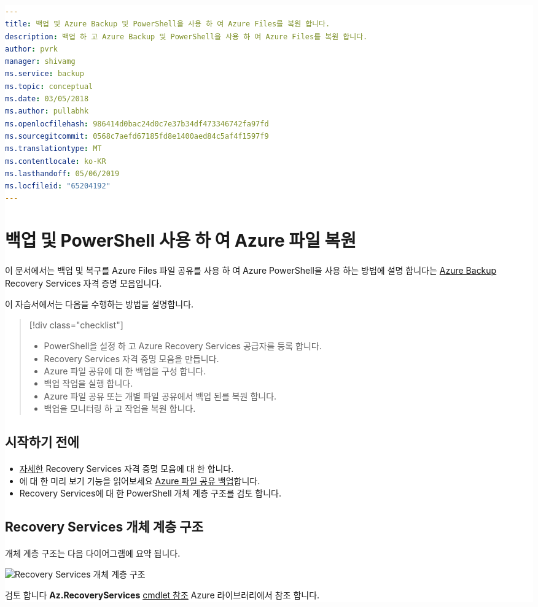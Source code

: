 ```yaml
---
title: 백업 및 Azure Backup 및 PowerShell을 사용 하 여 Azure Files를 복원 합니다.
description: 백업 하 고 Azure Backup 및 PowerShell을 사용 하 여 Azure Files를 복원 합니다.
author: pvrk
manager: shivamg
ms.service: backup
ms.topic: conceptual
ms.date: 03/05/2018
ms.author: pullabhk
ms.openlocfilehash: 986414d0bac24d0c7e37b34df473346742fa97fd
ms.sourcegitcommit: 0568c7aefd67185fd8e1400aed84c5af4f1597f9
ms.translationtype: MT
ms.contentlocale: ko-KR
ms.lasthandoff: 05/06/2019
ms.locfileid: "65204192"
---
```

# <a name="back-up-and-restore-azure-files-with-powershell"></a>백업 및 PowerShell 사용 하 여 Azure 파일 복원

이 문서에서는 백업 및 복구를 Azure Files 파일 공유를 사용 하 여 Azure PowerShell을 사용 하는 방법에 설명 합니다는 [Azure Backup](backup-overview.md) Recovery Services 자격 증명 모음입니다. 

이 자습서에서는 다음을 수행하는 방법을 설명합니다.

> [!div class="checklist"]
> * PowerShell을 설정 하 고 Azure Recovery Services 공급자를 등록 합니다.
> * Recovery Services 자격 증명 모음을 만듭니다.
> * Azure 파일 공유에 대 한 백업을 구성 합니다.
> * 백업 작업을 실행 합니다.
> * Azure 파일 공유 또는 개별 파일 공유에서 백업 된를 복원 합니다.
> * 백업을 모니터링 하 고 작업을 복원 합니다.


## <a name="before-you-start"></a>시작하기 전에

- [자세한](backup-azure-recovery-services-vault-overview.md) Recovery Services 자격 증명 모음에 대 한 합니다.
- 에 대 한 미리 보기 기능을 읽어보세요 [Azure 파일 공유 백업](backup-azure-files.md)합니다.
- Recovery Services에 대 한 PowerShell 개체 계층 구조를 검토 합니다.


## <a name="recovery-services-object-hierarchy"></a>Recovery Services 개체 계층 구조

개체 계층 구조는 다음 다이어그램에 요약 됩니다.

![Recovery Services 개체 계층 구조](./media/backup-azure-vms-arm-automation/recovery-services-object-hierarchy.png)

검토 합니다 **Az.RecoveryServices** [cmdlet 참조](/powershell/module/az.recoveryservices) Azure 라이브러리에서 참조 합니다.
